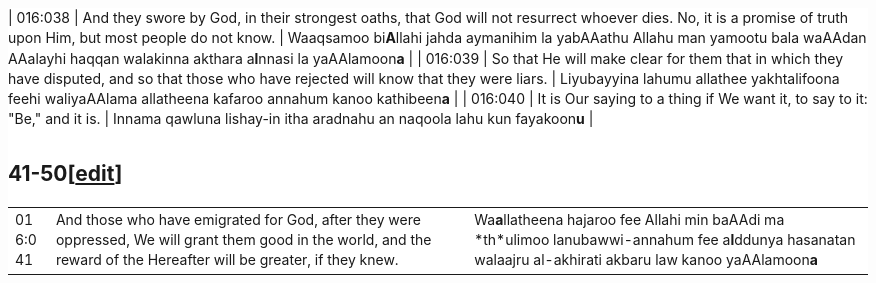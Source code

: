 | 016:038 | And they swore by God, in their strongest oaths, that God will not resurrect whoever dies. No, it is a promise of truth upon Him, but most people do not know.                                                                                                                                               | Waaqsamoo bi**A**ll<span class="underline">a</span>hi jahda aym<span class="underline">a</span>nihim l<span class="underline">a</span> yabAAathu All<span class="underline">a</span>hu man yamootu bal<span class="underline">a</span> waAAdan AAalayhi <span class="underline">h</span>aqqan wal<span class="underline">a</span>kinna akthara a**l**nn<span class="underline">a</span>si l<span class="underline">a</span> yaAAlamoon**a**                                                                                                                                                                                                                                                                                                                                                                                                          |
| 016:039 | So that He will make clear for them that in which they have disputed, and so that those who have rejected will know that they were liars.                                                                                                                                                                    | Liyubayyina lahumu alla<span class="underline">th</span>ee yakhtalifoona feehi waliyaAAlama alla<span class="underline">th</span>eena kafaroo annahum k<span class="underline">a</span>noo k<span class="underline">ath</span>ibeen**a**                                                                                                                                                                                                                                                                                                                                                                                                                                                                                                                                                                                                             |
| 016:040 | It is Our saying to a thing if We want it, to say to it: "Be," and it is.                                                                                                                                                                                                                                    | Innam<span class="underline">a</span> qawlun<span class="underline">a</span> lishay-in i<span class="underline">tha</span> aradn<span class="underline">a</span>hu an naqoola lahu kun fayakoon**u**                                                                                                                                                                                                                                                                                                                                                                                                                                                                                                                                                                                                                                                 |

## <span id="41-50" class="mw-headline">41-50</span><span class="mw-editsection"><span class="mw-editsection-bracket">\[</span>[edit](/w/index.php?title=Quran_\(Progressive_Muslims_Organization\)/16&action=edit&section=6 "Edit section: 41-50")<span class="mw-editsection-bracket">\]</span></span>

|         |                                                                                                                                                                       |                                                                                                                                                                                                                                                                                                                                                                                                                                                        |
| ------- | --------------------------------------------------------------------------------------------------------------------------------------------------------------------- | ------------------------------------------------------------------------------------------------------------------------------------------------------------------------------------------------------------------------------------------------------------------------------------------------------------------------------------------------------------------------------------------------------------------------------------------------------ |
| 016:041 | And those who have emigrated for God, after they were oppressed, We will grant them good in the world, and the reward of the Hereafter will be greater, if they knew. | Wa**a**lla<span class="underline">th</span>eena h<span class="underline">a</span>jaroo fee All<span class="underline">a</span>hi min baAAdi m<span class="underline">a</span> *<span class="underline">th</span>*ulimoo lanubawwi-annahum fee a**l**dduny<span class="underline">a</span> <span class="underline">h</span>asanatan walaajru al-<span class="underline">a</span>khirati akbaru law k<span class="underline">a</span>noo yaAAlamoon**a** |